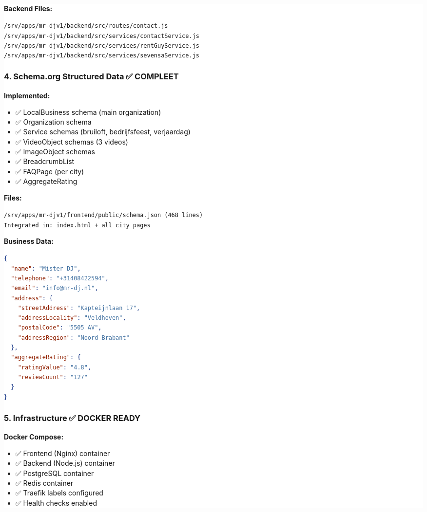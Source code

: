 **Backend Files:**
```
/srv/apps/mr-djv1/backend/src/routes/contact.js
/srv/apps/mr-djv1/backend/src/services/contactService.js
/srv/apps/mr-djv1/backend/src/services/rentGuyService.js
/srv/apps/mr-djv1/backend/src/services/sevensaService.js
```

### 4. Schema.org Structured Data ✅ COMPLEET

**Implemented:**
- ✅ LocalBusiness schema (main organization)
- ✅ Organization schema
- ✅ Service schemas (bruiloft, bedrijfsfeest, verjaardag)
- ✅ VideoObject schemas (3 videos)
- ✅ ImageObject schemas
- ✅ BreadcrumbList
- ✅ FAQPage (per city)
- ✅ AggregateRating

**Files:**
```
/srv/apps/mr-djv1/frontend/public/schema.json (468 lines)
Integrated in: index.html + all city pages
```

**Business Data:**
```json
{
  "name": "Mister DJ",
  "telephone": "+31408422594",
  "email": "info@mr-dj.nl",
  "address": {
    "streetAddress": "Kapteijnlaan 17",
    "addressLocality": "Veldhoven",
    "postalCode": "5505 AV",
    "addressRegion": "Noord-Brabant"
  },
  "aggregateRating": {
    "ratingValue": "4.8",
    "reviewCount": "127"
  }
}
```

### 5. Infrastructure ✅ DOCKER READY

**Docker Compose:**
- ✅ Frontend (Nginx) container
- ✅ Backend (Node.js) container
- ✅ PostgreSQL container
- ✅ Redis container
- ✅ Traefik labels configured
- ✅ Health checks enabled
